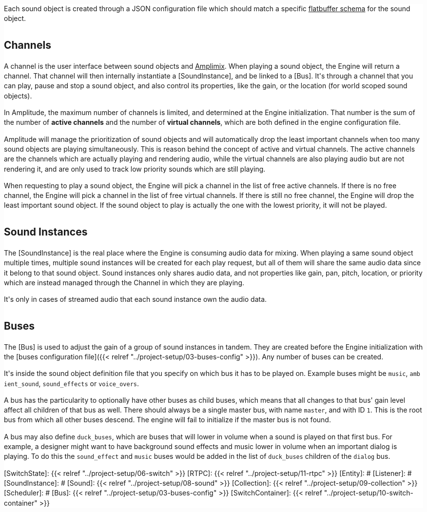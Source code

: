 Each sound object is created through a JSON configuration file which should match a specific [flatbuffer schema](../schema/) for the sound object.

## Channels

A channel is the user interface between sound objects and [Amplimix](#amplimix). When playing a sound object, the Engine will return a channel. That channel will then internally instantiate a [SoundInstance], and be linked to a [Bus]. It's through a channel that you can play, pause and stop a sound object, and also control its properties, like the gain, or the location (for world scoped sound objects).

In Amplitude, the maximum number of channels is limited, and determined at the Engine initialization. That number is the sum of the number of **active channels** and the number of **virtual channels**, which are both defined in the engine configuration file.

Amplitude will manage the prioritization of sound objects and will automatically drop the least important channels when too many sound objects are playing simultaneously. This is reason behind the concept of active and virtual channels. The active channels are the channels which are actually playing and rendering audio, while the virtual channels are also playing audio but are not rendering it, and are only used to track low priority sounds which are still playing.

When requesting to play a sound object, the Engine will pick a channel in the list of free active channels. If there is no free channel, the Engine will pick a channel in the list of free virtual channels. If there is still no free channel, the Engine will drop the least important sound object. If the sound object to play is actually the one with the lowest priority, it will not be played.

## Sound Instances

The [SoundInstance] is the real place where the Engine is consuming audio data for mixing. When playing a same sound object multiple times, multiple sound instances will be created for each play request, but all of them will share the same audio data since it belong to that sound object. Sound instances only shares audio data, and not properties like gain, pan, pitch, location, or priority which are instead managed through the Channel in which they are playing.

It's only in cases of streamed audio that each sound instance own the audio data.

## Buses

The [Bus] is used to adjust the gain of a group of sound instances in tandem. They are created before the Engine initialization with the [buses configuration file]({{< relref "../project-setup/03-buses-config" >}}). Any number of buses can be created.

It's inside the sound object definition file that you specify on which bus it has to be played on. Example buses might be `music`, `ambient_sound`, `sound_effects` or `voice_overs`.

A bus has the particularity to optionally have other buses as child buses, which means that all changes to that bus' gain level affect all children of that bus as well. There should always be a single master bus, with name `master`, and with ID `1`. This is the root bus from which all other buses descend. The engine will fail to initialize if the master bus is not found.

A bus may also define `duck_buses`, which are buses that will lower in volume when a sound is played on that first bus. For example, a designer might want to have background sound effects and music lower in volume when an important dialog is playing. To do this the `sound_effect` and `music` buses would be added in the list of `duck_buses` children of the `dialog` bus.


[SwitchState]: {{< relref "../project-setup/06-switch" >}}
[RTPC]: {{< relref "../project-setup/11-rtpc" >}}
[Entity]: #
[Listener]: #
[SoundInstance]: #
[Sound]: {{< relref "../project-setup/08-sound" >}}
[Collection]: {{< relref "../project-setup/09-collection" >}}
[Scheduler]: #
[Bus]: {{< relref "../project-setup/03-buses-config" >}}
[SwitchContainer]: {{< relref "../project-setup/10-switch-container" >}}